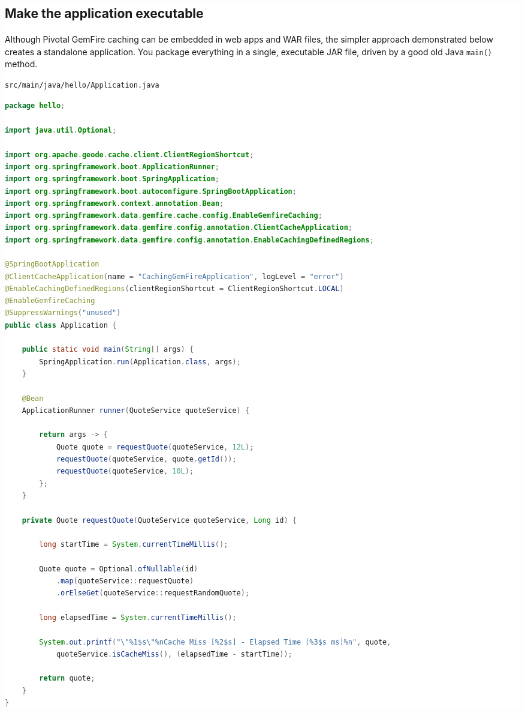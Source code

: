 ## Make the application executable
Although Pivotal GemFire caching can be embedded in web apps and WAR files, the simpler approach demonstrated below creates a standalone application. You package everything in a single, executable JAR file, driven by a good old Java `main()` method.

`src/main/java/hello/Application.java`

```java
package hello;

import java.util.Optional;

import org.apache.geode.cache.client.ClientRegionShortcut;
import org.springframework.boot.ApplicationRunner;
import org.springframework.boot.SpringApplication;
import org.springframework.boot.autoconfigure.SpringBootApplication;
import org.springframework.context.annotation.Bean;
import org.springframework.data.gemfire.cache.config.EnableGemfireCaching;
import org.springframework.data.gemfire.config.annotation.ClientCacheApplication;
import org.springframework.data.gemfire.config.annotation.EnableCachingDefinedRegions;

@SpringBootApplication
@ClientCacheApplication(name = "CachingGemFireApplication", logLevel = "error")
@EnableCachingDefinedRegions(clientRegionShortcut = ClientRegionShortcut.LOCAL)
@EnableGemfireCaching
@SuppressWarnings("unused")
public class Application {

    public static void main(String[] args) {
        SpringApplication.run(Application.class, args);
    }

    @Bean
    ApplicationRunner runner(QuoteService quoteService) {

        return args -> {
            Quote quote = requestQuote(quoteService, 12L);
            requestQuote(quoteService, quote.getId());
            requestQuote(quoteService, 10L);
        };
    }

    private Quote requestQuote(QuoteService quoteService, Long id) {

        long startTime = System.currentTimeMillis();

        Quote quote = Optional.ofNullable(id)
            .map(quoteService::requestQuote)
            .orElseGet(quoteService::requestRandomQuote);

        long elapsedTime = System.currentTimeMillis();

        System.out.printf("\"%1$s\"%nCache Miss [%2$s] - Elapsed Time [%3$s ms]%n", quote,
            quoteService.isCacheMiss(), (elapsedTime - startTime));

        return quote;
    }
}
```
